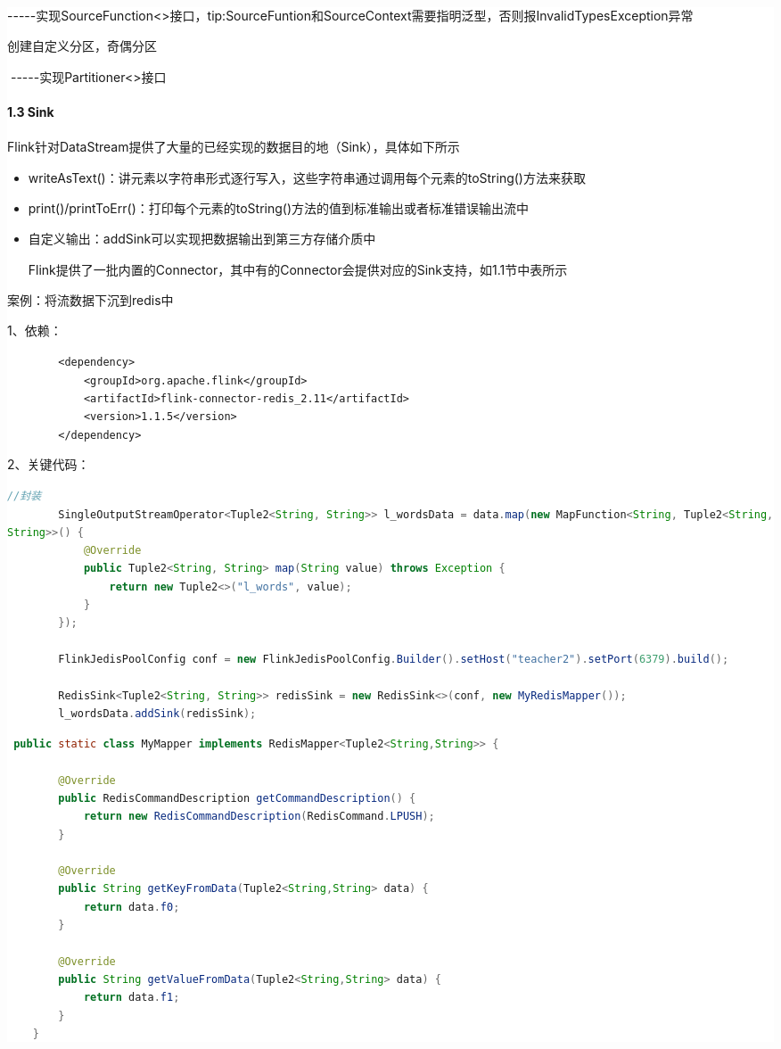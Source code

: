 ​	-----实现SourceFunction<>接口，tip:SourceFuntion和SourceContext需要指明泛型，否则报InvalidTypesException异常

创建自定义分区，奇偶分区

​	-----实现Partitioner<>接口

#### 1.3 Sink

Flink针对DataStream提供了大量的已经实现的数据目的地（Sink），具体如下所示

* writeAsText()：讲元素以字符串形式逐行写入，这些字符串通过调用每个元素的toString()方法来获取

* print()/printToErr()：打印每个元素的toString()方法的值到标准输出或者标准错误输出流中

* 自定义输出：addSink可以实现把数据输出到第三方存储介质中

  Flink提供了一批内置的Connector，其中有的Connector会提供对应的Sink支持，如1.1节中表所示

案例：将流数据下沉到redis中

1、依赖：

```
        <dependency>
            <groupId>org.apache.flink</groupId>
            <artifactId>flink-connector-redis_2.11</artifactId>
            <version>1.1.5</version>
        </dependency>
```

2、关键代码：

```java
//封装
        SingleOutputStreamOperator<Tuple2<String, String>> l_wordsData = data.map(new MapFunction<String, Tuple2<String, String>>() {
            @Override
            public Tuple2<String, String> map(String value) throws Exception {
                return new Tuple2<>("l_words", value);
            }
        });

        FlinkJedisPoolConfig conf = new FlinkJedisPoolConfig.Builder().setHost("teacher2").setPort(6379).build();

        RedisSink<Tuple2<String, String>> redisSink = new RedisSink<>(conf, new MyRedisMapper());
        l_wordsData.addSink(redisSink);
```

```java
 public static class MyMapper implements RedisMapper<Tuple2<String,String>> {

        @Override
        public RedisCommandDescription getCommandDescription() {
            return new RedisCommandDescription(RedisCommand.LPUSH);
        }

        @Override
        public String getKeyFromData(Tuple2<String,String> data) {
            return data.f0;
        }

        @Override
        public String getValueFromData(Tuple2<String,String> data) {
            return data.f1;
        }
    }
```
